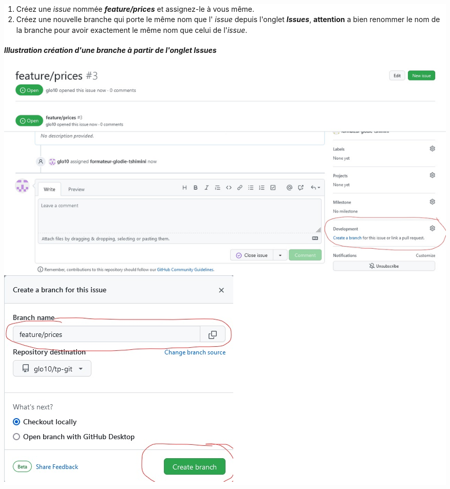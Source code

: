    1. Créez une *issue* nommée ***feature/prices*** et assignez-le à vous même.
   2. Créez une nouvelle branche qui porte le même nom que l' *issue* depuis l'onglet ***Issues***, **attention** a bien renommer le nom de la branche pour avoir exactement le même nom que celui de l'*issue*.

##### Illustration création d'une branche à partir de l'onglet *Issues*

![2](img/jpg/prices2.jpg)
![3](img/jpg/prices3.jpg)
